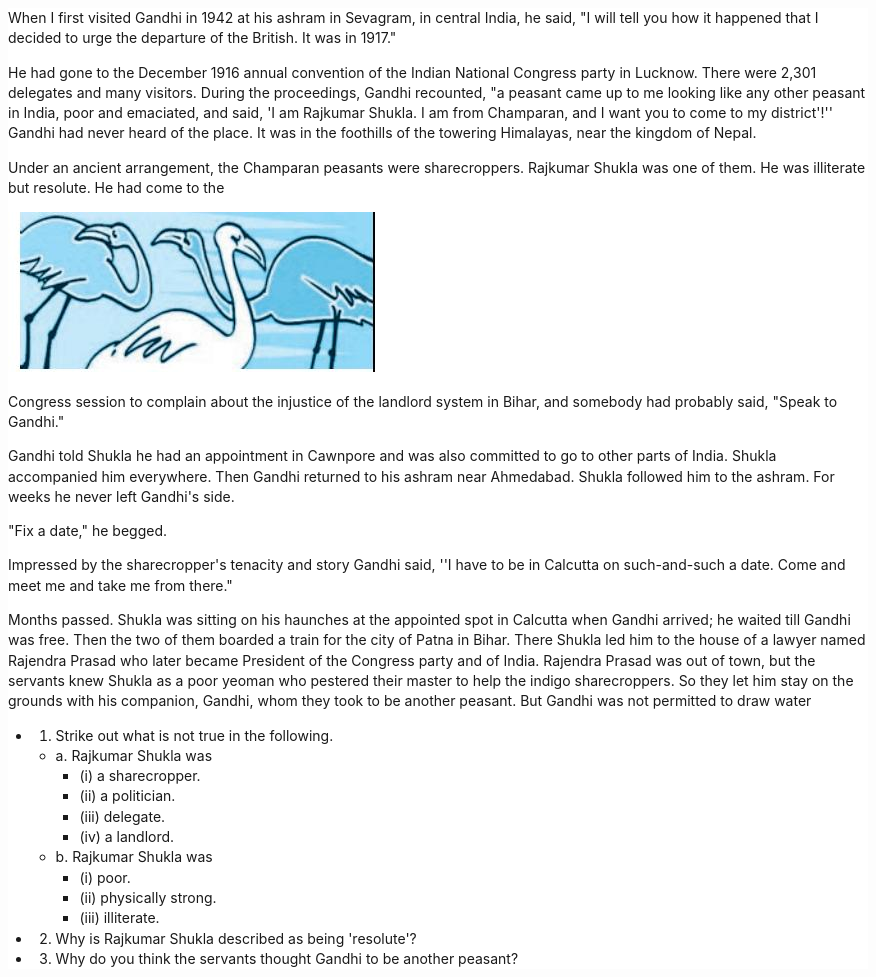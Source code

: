 When I first visited Gandhi in 1942 at his ashram in Sevagram, in central India, he said, "I will tell you how it happened that I decided to urge the departure of the British. It was in 1917."

He had gone to the December 1916 annual convention of the Indian National Congress party in Lucknow. There were 2,301 delegates and many visitors. During the proceedings, Gandhi recounted, "a peasant came up to me looking like any other peasant in India, poor and emaciated, and said, 'I am Rajkumar Shukla. I am from Champaran, and I want you to come to my district'!'' Gandhi had never heard of the place. It was in the foothills of the towering Himalayas, near the kingdom of Nepal.

Under an ancient arrangement, the Champaran peasants were sharecroppers. Rajkumar Shukla was one of them. He was illiterate but resolute. He had come to the

![](_page_1_Picture_0.jpeg)

Congress session to complain about the injustice of the landlord system in Bihar, and somebody had probably said, "Speak to Gandhi."

Gandhi told Shukla he had an appointment in Cawnpore and was also committed to go to other parts of India. Shukla accompanied him everywhere. Then Gandhi returned to his ashram near Ahmedabad. Shukla followed him to the ashram. For weeks he never left Gandhi's side.

"Fix a date," he begged.

Impressed by the sharecropper's tenacity and story Gandhi said, ''I have to be in Calcutta on such-and-such a date. Come and meet me and take me from there."

Months passed. Shukla was sitting on his haunches at the appointed spot in Calcutta when Gandhi arrived; he waited till Gandhi was free. Then the two of them boarded a train for the city of Patna in Bihar. There Shukla led him to the house of a lawyer named Rajendra Prasad who later became President of the Congress party and of India. Rajendra Prasad was out of town, but the servants knew Shukla as a poor yeoman who pestered their master to help the indigo sharecroppers. So they let him stay on the grounds with his companion, Gandhi, whom they took to be another peasant. But Gandhi was not permitted to draw water

- 1. Strike out what is not true in the following.
	- a. Rajkumar Shukla was
		- (i) a sharecropper.
		- (ii) a politician.
		- (iii) delegate.
		- (iv) a landlord.
	- b. Rajkumar Shukla was
		- (i) poor.
		- (ii) physically strong.
		- (iii) illiterate.
- 2. Why is Rajkumar Shukla described as being 'resolute'?
- 3. Why do you think the servants thought Gandhi to be another peasant?

